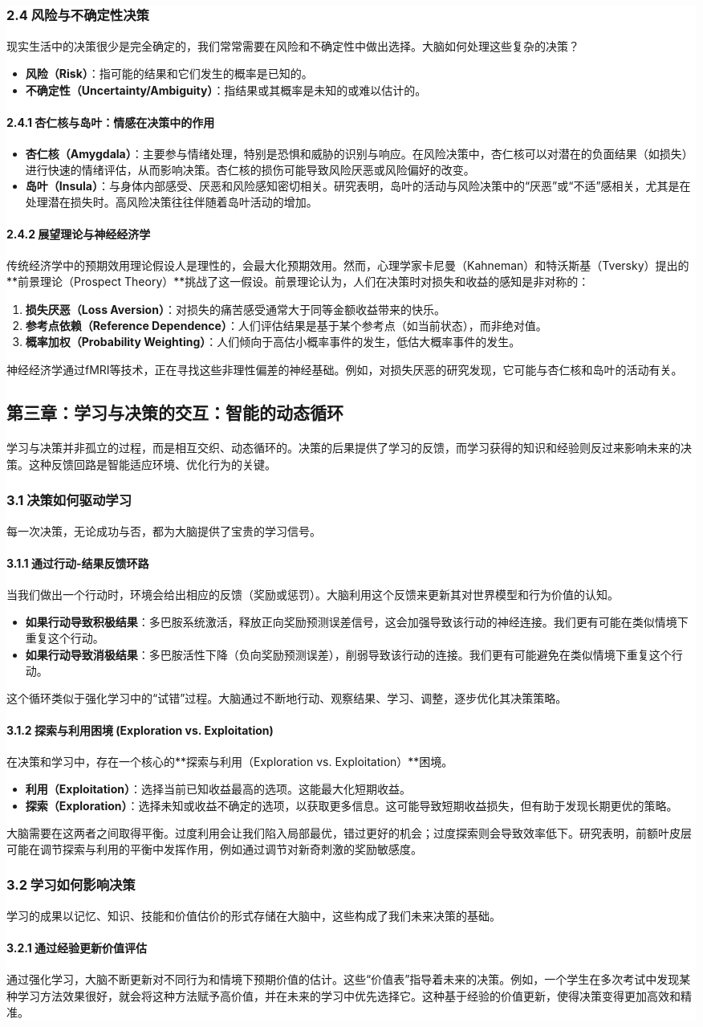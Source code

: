 ### 2.4 风险与不确定性决策

现实生活中的决策很少是完全确定的，我们常常需要在风险和不确定性中做出选择。大脑如何处理这些复杂的决策？

*   **风险（Risk）**：指可能的结果和它们发生的概率是已知的。
*   **不确定性（Uncertainty/Ambiguity）**：指结果或其概率是未知的或难以估计的。

#### 2.4.1 杏仁核与岛叶：情感在决策中的作用

*   **杏仁核（Amygdala）**：主要参与情绪处理，特别是恐惧和威胁的识别与响应。在风险决策中，杏仁核可以对潜在的负面结果（如损失）进行快速的情绪评估，从而影响决策。杏仁核的损伤可能导致风险厌恶或风险偏好的改变。
*   **岛叶（Insula）**：与身体内部感受、厌恶和风险感知密切相关。研究表明，岛叶的活动与风险决策中的“厌恶”或“不适”感相关，尤其是在处理潜在损失时。高风险决策往往伴随着岛叶活动的增加。

#### 2.4.2 展望理论与神经经济学

传统经济学中的预期效用理论假设人是理性的，会最大化预期效用。然而，心理学家卡尼曼（Kahneman）和特沃斯基（Tversky）提出的**前景理论（Prospect Theory）**挑战了这一假设。前景理论认为，人们在决策时对损失和收益的感知是非对称的：

1.  **损失厌恶（Loss Aversion）**：对损失的痛苦感受通常大于同等金额收益带来的快乐。
2.  **参考点依赖（Reference Dependence）**：人们评估结果是基于某个参考点（如当前状态），而非绝对值。
3.  **概率加权（Probability Weighting）**：人们倾向于高估小概率事件的发生，低估大概率事件的发生。

神经经济学通过fMRI等技术，正在寻找这些非理性偏差的神经基础。例如，对损失厌恶的研究发现，它可能与杏仁核和岛叶的活动有关。

## 第三章：学习与决策的交互：智能的动态循环

学习与决策并非孤立的过程，而是相互交织、动态循环的。决策的后果提供了学习的反馈，而学习获得的知识和经验则反过来影响未来的决策。这种反馈回路是智能适应环境、优化行为的关键。

### 3.1 决策如何驱动学习

每一次决策，无论成功与否，都为大脑提供了宝贵的学习信号。

#### 3.1.1 通过行动-结果反馈环路

当我们做出一个行动时，环境会给出相应的反馈（奖励或惩罚）。大脑利用这个反馈来更新其对世界模型和行为价值的认知。

*   **如果行动导致积极结果**：多巴胺系统激活，释放正向奖励预测误差信号，这会加强导致该行动的神经连接。我们更有可能在类似情境下重复这个行动。
*   **如果行动导致消极结果**：多巴胺活性下降（负向奖励预测误差），削弱导致该行动的连接。我们更有可能避免在类似情境下重复这个行动。

这个循环类似于强化学习中的“试错”过程。大脑通过不断地行动、观察结果、学习、调整，逐步优化其决策策略。

#### 3.1.2 探索与利用困境 (Exploration vs. Exploitation)

在决策和学习中，存在一个核心的**探索与利用（Exploration vs. Exploitation）**困境。

*   **利用（Exploitation）**：选择当前已知收益最高的选项。这能最大化短期收益。
*   **探索（Exploration）**：选择未知或收益不确定的选项，以获取更多信息。这可能导致短期收益损失，但有助于发现长期更优的策略。

大脑需要在这两者之间取得平衡。过度利用会让我们陷入局部最优，错过更好的机会；过度探索则会导致效率低下。研究表明，前额叶皮层可能在调节探索与利用的平衡中发挥作用，例如通过调节对新奇刺激的奖励敏感度。

### 3.2 学习如何影响决策

学习的成果以记忆、知识、技能和价值估价的形式存储在大脑中，这些构成了我们未来决策的基础。

#### 3.2.1 通过经验更新价值评估

通过强化学习，大脑不断更新对不同行为和情境下预期价值的估计。这些“价值表”指导着未来的决策。例如，一个学生在多次考试中发现某种学习方法效果很好，就会将这种方法赋予高价值，并在未来的学习中优先选择它。这种基于经验的价值更新，使得决策变得更加高效和精准。
